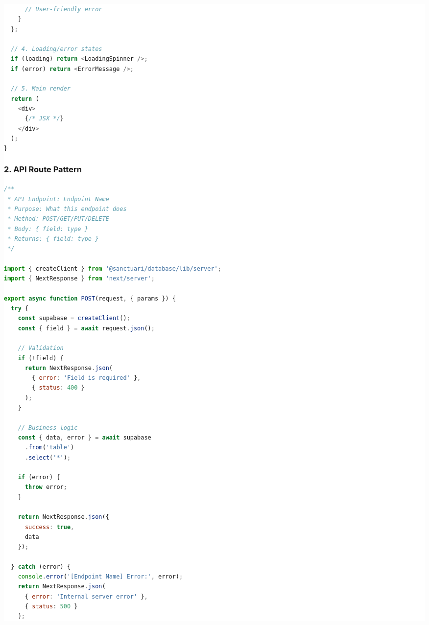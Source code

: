 ```javascript
      // User-friendly error
    }
  };

  // 4. Loading/error states
  if (loading) return <LoadingSpinner />;
  if (error) return <ErrorMessage />;

  // 5. Main render
  return (
    <div>
      {/* JSX */}
    </div>
  );
}
```

### **2. API Route Pattern**
```javascript
/**
 * API Endpoint: Endpoint Name
 * Purpose: What this endpoint does
 * Method: POST/GET/PUT/DELETE
 * Body: { field: type }
 * Returns: { field: type }
 */

import { createClient } from '@sanctuari/database/lib/server';
import { NextResponse } from 'next/server';

export async function POST(request, { params }) {
  try {
    const supabase = createClient();
    const { field } = await request.json();

    // Validation
    if (!field) {
      return NextResponse.json(
        { error: 'Field is required' },
        { status: 400 }
      );
    }

    // Business logic
    const { data, error } = await supabase
      .from('table')
      .select('*');

    if (error) {
      throw error;
    }

    return NextResponse.json({
      success: true,
      data
    });

  } catch (error) {
    console.error('[Endpoint Name] Error:', error);
    return NextResponse.json(
      { error: 'Internal server error' },
      { status: 500 }
    );
```